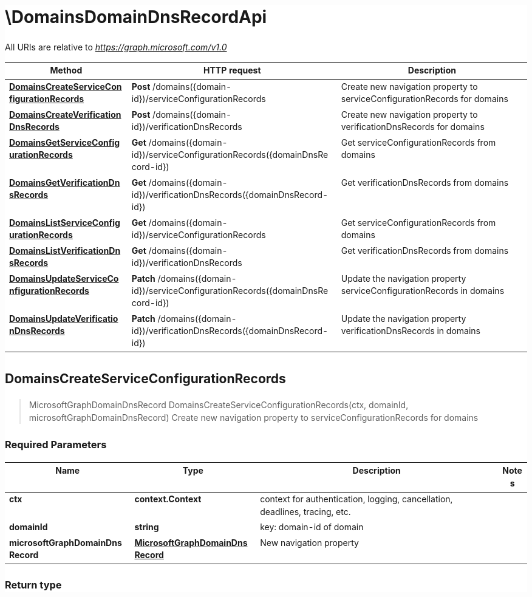 # \DomainsDomainDnsRecordApi

All URIs are relative to *https://graph.microsoft.com/v1.0*

Method | HTTP request | Description
------------- | ------------- | -------------
[**DomainsCreateServiceConfigurationRecords**](DomainsDomainDnsRecordApi.md#DomainsCreateServiceConfigurationRecords) | **Post** /domains({domain-id})/serviceConfigurationRecords | Create new navigation property to serviceConfigurationRecords for domains
[**DomainsCreateVerificationDnsRecords**](DomainsDomainDnsRecordApi.md#DomainsCreateVerificationDnsRecords) | **Post** /domains({domain-id})/verificationDnsRecords | Create new navigation property to verificationDnsRecords for domains
[**DomainsGetServiceConfigurationRecords**](DomainsDomainDnsRecordApi.md#DomainsGetServiceConfigurationRecords) | **Get** /domains({domain-id})/serviceConfigurationRecords({domainDnsRecord-id}) | Get serviceConfigurationRecords from domains
[**DomainsGetVerificationDnsRecords**](DomainsDomainDnsRecordApi.md#DomainsGetVerificationDnsRecords) | **Get** /domains({domain-id})/verificationDnsRecords({domainDnsRecord-id}) | Get verificationDnsRecords from domains
[**DomainsListServiceConfigurationRecords**](DomainsDomainDnsRecordApi.md#DomainsListServiceConfigurationRecords) | **Get** /domains({domain-id})/serviceConfigurationRecords | Get serviceConfigurationRecords from domains
[**DomainsListVerificationDnsRecords**](DomainsDomainDnsRecordApi.md#DomainsListVerificationDnsRecords) | **Get** /domains({domain-id})/verificationDnsRecords | Get verificationDnsRecords from domains
[**DomainsUpdateServiceConfigurationRecords**](DomainsDomainDnsRecordApi.md#DomainsUpdateServiceConfigurationRecords) | **Patch** /domains({domain-id})/serviceConfigurationRecords({domainDnsRecord-id}) | Update the navigation property serviceConfigurationRecords in domains
[**DomainsUpdateVerificationDnsRecords**](DomainsDomainDnsRecordApi.md#DomainsUpdateVerificationDnsRecords) | **Patch** /domains({domain-id})/verificationDnsRecords({domainDnsRecord-id}) | Update the navigation property verificationDnsRecords in domains



## DomainsCreateServiceConfigurationRecords

> MicrosoftGraphDomainDnsRecord DomainsCreateServiceConfigurationRecords(ctx, domainId, microsoftGraphDomainDnsRecord)
Create new navigation property to serviceConfigurationRecords for domains

### Required Parameters


Name | Type | Description  | Notes
------------- | ------------- | ------------- | -------------
**ctx** | **context.Context** | context for authentication, logging, cancellation, deadlines, tracing, etc.
**domainId** | **string**| key: domain-id of domain | 
**microsoftGraphDomainDnsRecord** | [**MicrosoftGraphDomainDnsRecord**](MicrosoftGraphDomainDnsRecord.md)| New navigation property | 

### Return type
